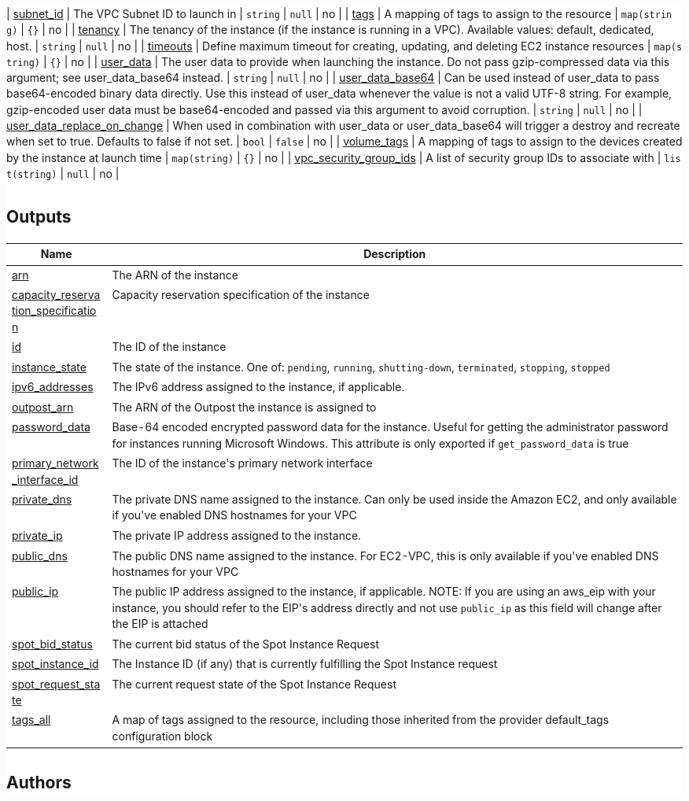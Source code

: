 | <a name="input_subnet_id"></a> [subnet\_id](#input\_subnet\_id) | The VPC Subnet ID to launch in | `string` | `null` | no |
| <a name="input_tags"></a> [tags](#input\_tags) | A mapping of tags to assign to the resource | `map(string)` | `{}` | no |
| <a name="input_tenancy"></a> [tenancy](#input\_tenancy) | The tenancy of the instance (if the instance is running in a VPC). Available values: default, dedicated, host. | `string` | `null` | no |
| <a name="input_timeouts"></a> [timeouts](#input\_timeouts) | Define maximum timeout for creating, updating, and deleting EC2 instance resources | `map(string)` | `{}` | no |
| <a name="input_user_data"></a> [user\_data](#input\_user\_data) | The user data to provide when launching the instance. Do not pass gzip-compressed data via this argument; see user\_data\_base64 instead. | `string` | `null` | no |
| <a name="input_user_data_base64"></a> [user\_data\_base64](#input\_user\_data\_base64) | Can be used instead of user\_data to pass base64-encoded binary data directly. Use this instead of user\_data whenever the value is not a valid UTF-8 string. For example, gzip-encoded user data must be base64-encoded and passed via this argument to avoid corruption. | `string` | `null` | no |
| <a name="input_user_data_replace_on_change"></a> [user\_data\_replace\_on\_change](#input\_user\_data\_replace\_on\_change) | When used in combination with user\_data or user\_data\_base64 will trigger a destroy and recreate when set to true. Defaults to false if not set. | `bool` | `false` | no |
| <a name="input_volume_tags"></a> [volume\_tags](#input\_volume\_tags) | A mapping of tags to assign to the devices created by the instance at launch time | `map(string)` | `{}` | no |
| <a name="input_vpc_security_group_ids"></a> [vpc\_security\_group\_ids](#input\_vpc\_security\_group\_ids) | A list of security group IDs to associate with | `list(string)` | `null` | no |

## Outputs

| Name | Description |
|------|-------------|
| <a name="output_arn"></a> [arn](#output\_arn) | The ARN of the instance |
| <a name="output_capacity_reservation_specification"></a> [capacity\_reservation\_specification](#output\_capacity\_reservation\_specification) | Capacity reservation specification of the instance |
| <a name="output_id"></a> [id](#output\_id) | The ID of the instance |
| <a name="output_instance_state"></a> [instance\_state](#output\_instance\_state) | The state of the instance. One of: `pending`, `running`, `shutting-down`, `terminated`, `stopping`, `stopped` |
| <a name="output_ipv6_addresses"></a> [ipv6\_addresses](#output\_ipv6\_addresses) | The IPv6 address assigned to the instance, if applicable. |
| <a name="output_outpost_arn"></a> [outpost\_arn](#output\_outpost\_arn) | The ARN of the Outpost the instance is assigned to |
| <a name="output_password_data"></a> [password\_data](#output\_password\_data) | Base-64 encoded encrypted password data for the instance. Useful for getting the administrator password for instances running Microsoft Windows. This attribute is only exported if `get_password_data` is true |
| <a name="output_primary_network_interface_id"></a> [primary\_network\_interface\_id](#output\_primary\_network\_interface\_id) | The ID of the instance's primary network interface |
| <a name="output_private_dns"></a> [private\_dns](#output\_private\_dns) | The private DNS name assigned to the instance. Can only be used inside the Amazon EC2, and only available if you've enabled DNS hostnames for your VPC |
| <a name="output_private_ip"></a> [private\_ip](#output\_private\_ip) | The private IP address assigned to the instance. |
| <a name="output_public_dns"></a> [public\_dns](#output\_public\_dns) | The public DNS name assigned to the instance. For EC2-VPC, this is only available if you've enabled DNS hostnames for your VPC |
| <a name="output_public_ip"></a> [public\_ip](#output\_public\_ip) | The public IP address assigned to the instance, if applicable. NOTE: If you are using an aws\_eip with your instance, you should refer to the EIP's address directly and not use `public_ip` as this field will change after the EIP is attached |
| <a name="output_spot_bid_status"></a> [spot\_bid\_status](#output\_spot\_bid\_status) | The current bid status of the Spot Instance Request |
| <a name="output_spot_instance_id"></a> [spot\_instance\_id](#output\_spot\_instance\_id) | The Instance ID (if any) that is currently fulfilling the Spot Instance request |
| <a name="output_spot_request_state"></a> [spot\_request\_state](#output\_spot\_request\_state) | The current request state of the Spot Instance Request |
| <a name="output_tags_all"></a> [tags\_all](#output\_tags\_all) | A map of tags assigned to the resource, including those inherited from the provider default\_tags configuration block |


## Authors
